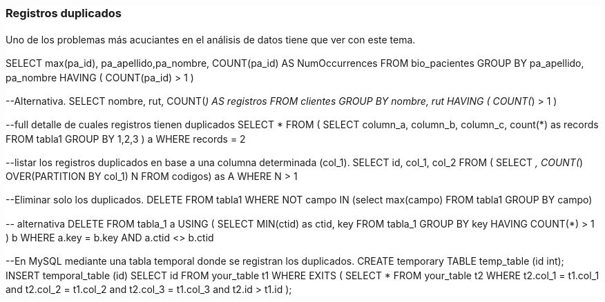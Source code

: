 ### Registros duplicados

Uno de los problemas más acuciantes en el análisis de datos tiene que ver con este tema.

SELECT max(pa_id), pa_apellido,pa_nombre, COUNT(pa_id) AS NumOccurrences
FROM bio_pacientes
GROUP BY pa_apellido, pa_nombre
HAVING ( COUNT(pa_id) > 1 )

--Alternativa.
SELECT nombre, rut, COUNT(*) AS registros
FROM clientes
GROUP BY nombre, rut
HAVING ( COUNT(*) > 1 ) 

--full detalle de cuales registros tienen duplicados
SELECT * FROM
    (
    SELECT column_a, column_b, column_c, count(*) as records 
    FROM tabla1
    GROUP BY 1,2,3
   ) a
WHERE records = 2

--listar los registros duplicados en base a una columna determinada (col_1).
SELECT id, col_1, col_2
FROM (  SELECT  *, 
                COUNT(*) OVER(PARTITION BY col_1) N
        FROM codigos) as A
WHERE N > 1


--Eliminar solo los duplicados.
DELETE FROM tabla1
WHERE NOT campo IN 
(select max(campo) 
FROM tabla1 GROUP BY campo)

-- alternativa
DELETE FROM tabla_1 a USING (
SELECT MIN(ctid) as ctid, key
    FROM tabla_1 
    GROUP BY key HAVING COUNT(*) > 1
    ) b
WHERE a.key = b.key 
AND a.ctid <> b.ctid


--En MySQL mediante una tabla temporal donde se registran los duplicados.
CREATE temporary TABLE temp_table (id int);
INSERT temporal_table
        (id)
SELECT id
FROM your_table t1
WHERE EXITS
        (
        SELECT *
        FROM your_table t2
        WHERE t2.col_1 = t1.col_1
            and t2.col_2 = t1.col_2
            and t2.col_3 = t1.col_3
            and t2.id > t1.id
        );
